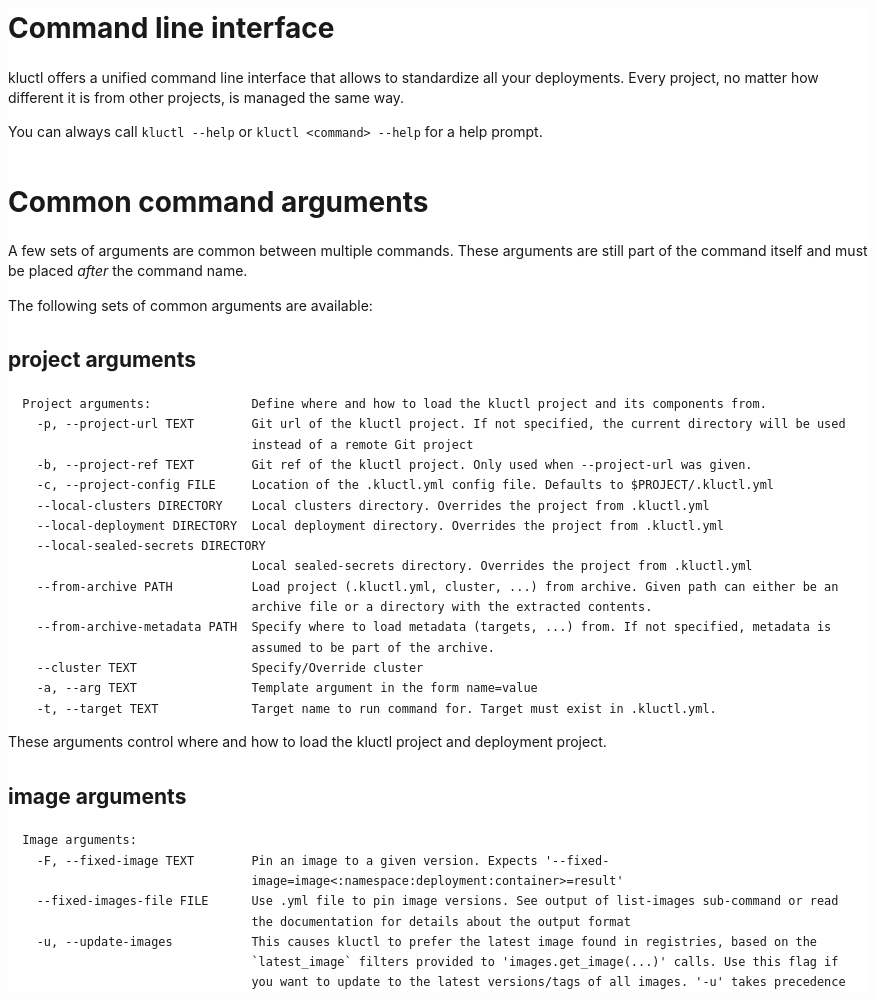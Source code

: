 # Command line interface

kluctl offers a unified command line interface that allows to standardize all your deployments. Every project,
no matter how different it is from other projects, is managed the same way.

You can always call `kluctl --help` or `kluctl <command> --help` for a help prompt.

# Common command arguments
A few sets of arguments are common between multiple commands. These arguments are still part of the command itself and
must be placed *after* the command name.

The following sets of common arguments are available:

## project arguments

```
  Project arguments:              Define where and how to load the kluctl project and its components from.
    -p, --project-url TEXT        Git url of the kluctl project. If not specified, the current directory will be used
                                  instead of a remote Git project
    -b, --project-ref TEXT        Git ref of the kluctl project. Only used when --project-url was given.
    -c, --project-config FILE     Location of the .kluctl.yml config file. Defaults to $PROJECT/.kluctl.yml
    --local-clusters DIRECTORY    Local clusters directory. Overrides the project from .kluctl.yml
    --local-deployment DIRECTORY  Local deployment directory. Overrides the project from .kluctl.yml
    --local-sealed-secrets DIRECTORY
                                  Local sealed-secrets directory. Overrides the project from .kluctl.yml
    --from-archive PATH           Load project (.kluctl.yml, cluster, ...) from archive. Given path can either be an
                                  archive file or a directory with the extracted contents.
    --from-archive-metadata PATH  Specify where to load metadata (targets, ...) from. If not specified, metadata is
                                  assumed to be part of the archive.
    --cluster TEXT                Specify/Override cluster
    -a, --arg TEXT                Template argument in the form name=value
    -t, --target TEXT             Target name to run command for. Target must exist in .kluctl.yml.
```


These arguments control where and how to load the kluctl project and deployment project.

## image arguments

```
  Image arguments: 
    -F, --fixed-image TEXT        Pin an image to a given version. Expects '--fixed-
                                  image=image<:namespace:deployment:container>=result'
    --fixed-images-file FILE      Use .yml file to pin image versions. See output of list-images sub-command or read
                                  the documentation for details about the output format
    -u, --update-images           This causes kluctl to prefer the latest image found in registries, based on the
                                  `latest_image` filters provided to 'images.get_image(...)' calls. Use this flag if
                                  you want to update to the latest versions/tags of all images. '-u' takes precedence
```